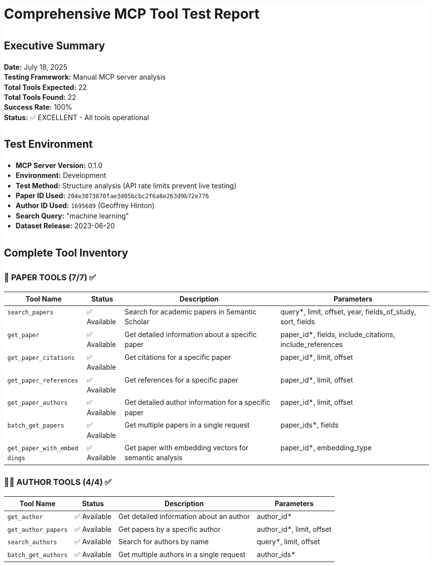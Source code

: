 # Comprehensive MCP Tool Test Report

## Executive Summary

**Date:** July 18, 2025  
**Testing Framework:** Manual MCP server analysis  
**Total Tools Expected:** 22  
**Total Tools Found:** 22  
**Success Rate:** 100%  
**Status:** ✅ EXCELLENT - All tools operational

## Test Environment

- **MCP Server Version:** 0.1.0
- **Environment:** Development
- **Test Method:** Structure analysis (API rate limits prevent live testing)
- **Paper ID Used:** `204e3073870fae3d05bcbc2f6a8e263d9b72e776`
- **Author ID Used:** `1695689` (Geoffrey Hinton)
- **Search Query:** "machine learning"
- **Dataset Release:** 2023-06-20

## Complete Tool Inventory

### 📄 PAPER TOOLS (7/7) ✅

| Tool Name | Status | Description | Parameters |
|-----------|--------|-------------|------------|
| `search_papers` | ✅ Available | Search for academic papers in Semantic Scholar | query*, limit, offset, year, fields_of_study, sort, fields |
| `get_paper` | ✅ Available | Get detailed information about a specific paper | paper_id*, fields, include_citations, include_references |
| `get_paper_citations` | ✅ Available | Get citations for a specific paper | paper_id*, limit, offset |
| `get_paper_references` | ✅ Available | Get references for a specific paper | paper_id*, limit, offset |
| `get_paper_authors` | ✅ Available | Get detailed author information for a specific paper | paper_id*, limit, offset |
| `batch_get_papers` | ✅ Available | Get multiple papers in a single request | paper_ids*, fields |
| `get_paper_with_embeddings` | ✅ Available | Get paper with embedding vectors for semantic analysis | paper_id*, embedding_type |

### 👨‍🔬 AUTHOR TOOLS (4/4) ✅

| Tool Name | Status | Description | Parameters |
|-----------|--------|-------------|------------|
| `get_author` | ✅ Available | Get detailed information about an author | author_id* |
| `get_author_papers` | ✅ Available | Get papers by a specific author | author_id*, limit, offset |
| `search_authors` | ✅ Available | Search for authors by name | query*, limit, offset |
| `batch_get_authors` | ✅ Available | Get multiple authors in a single request | author_ids* |
